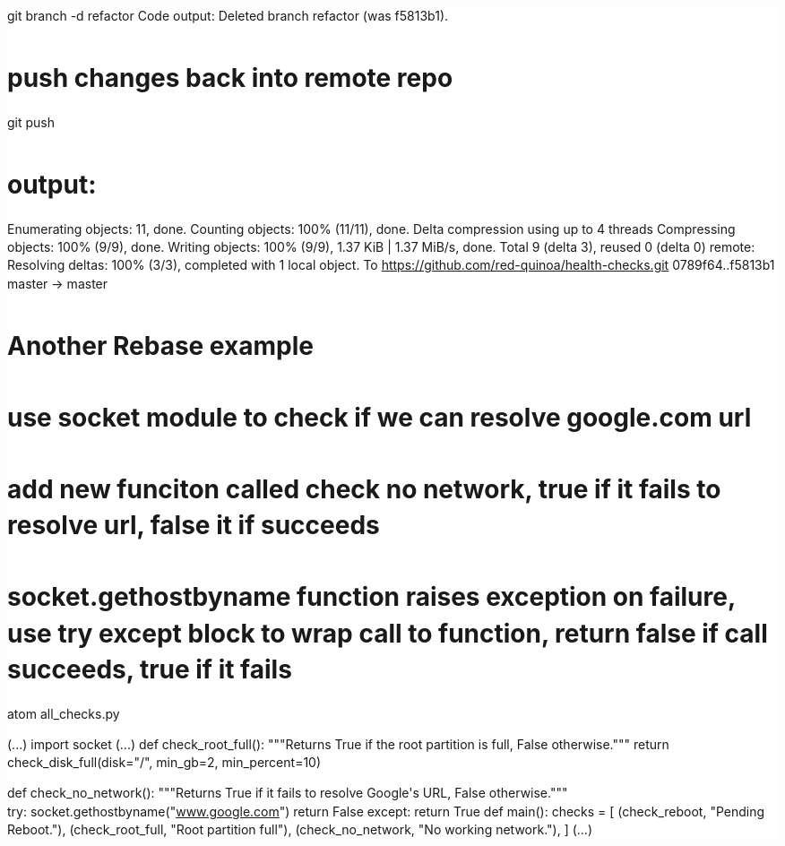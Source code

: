 
git branch -d refactor
Code output: 
Deleted branch refactor (was f5813b1).

# push changes back into remote repo
git push
# output:
Enumerating objects: 11, done.
Counting objects: 100% (11/11), done.
Delta compression using up to 4 threads
Compressing objects: 100% (9/9), done.
Writing objects: 100% (9/9), 1.37 KiB | 1.37 MiB/s, done.
Total 9 (delta 3), reused 0 (delta 0)
remote: Resolving deltas: 100% (3/3), completed with 1 local object.
To https://github.com/red-quinoa/health-checks.git
   0789f64..f5813b1  master -> master


# Another Rebase example
# use socket module to check if we can resolve google.com url
# add new funciton called check no network, true if it fails to resolve url, false it if succeeds
# socket.gethostbyname function raises exception on failure, use try except block to wrap call to function, return false if call succeeds, true if it fails


atom all_checks.py


(...)
import socket
(...)
def check_root_full():
    """Returns True if the root partition is full, False otherwise."""
    return check_disk_full(disk="/", min_gb=2, min_percent=10)


def check_no_network():
    """Returns True if it fails to resolve Google's URL, False otherwise."""    
    try:
        socket.gethostbyname("www.google.com")
        return False
    except:
        return True
def main():
    checks = [
            (check_reboot, "Pending Reboot."),
            (check_root_full, "Root partition full"),
            (check_no_network, "No working network."),
            ]
(...)
